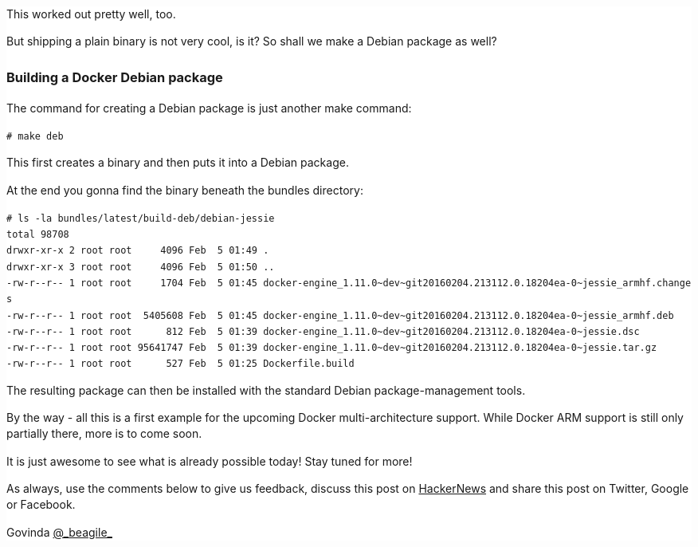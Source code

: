 This worked out pretty well, too.

But shipping a plain binary is not very cool, is it?
So shall we make a Debian package as well?

### Building a Docker Debian package

The command for creating a Debian package is just another make command:

```
# make deb
```

This first creates a binary and then puts it into a Debian package.

At the end you gonna find the binary beneath the bundles directory:

```
# ls -la bundles/latest/build-deb/debian-jessie
total 98708
drwxr-xr-x 2 root root     4096 Feb  5 01:49 .
drwxr-xr-x 3 root root     4096 Feb  5 01:50 ..
-rw-r--r-- 1 root root     1704 Feb  5 01:45 docker-engine_1.11.0~dev~git20160204.213112.0.18204ea-0~jessie_armhf.changes
-rw-r--r-- 1 root root  5405608 Feb  5 01:45 docker-engine_1.11.0~dev~git20160204.213112.0.18204ea-0~jessie_armhf.deb
-rw-r--r-- 1 root root      812 Feb  5 01:39 docker-engine_1.11.0~dev~git20160204.213112.0.18204ea-0~jessie.dsc
-rw-r--r-- 1 root root 95641747 Feb  5 01:39 docker-engine_1.11.0~dev~git20160204.213112.0.18204ea-0~jessie.tar.gz
-rw-r--r-- 1 root root      527 Feb  5 01:25 Dockerfile.build
```

The resulting package can then be installed with the standard Debian package-management tools.

By the way - all this is a first example for the upcoming Docker multi-architecture support.
While Docker ARM support is still only partially there, more is to come soon.

It is just awesome to see what is already possible today! Stay tuned for more!

As always, use the comments below to give us feedback, discuss this post on [HackerNews](https://news.ycombinator.com/item?id=11042427) and share this post on Twitter, Google or Facebook.

Govinda [@\_beagile\_](https://twitter.com/_beagile_)
